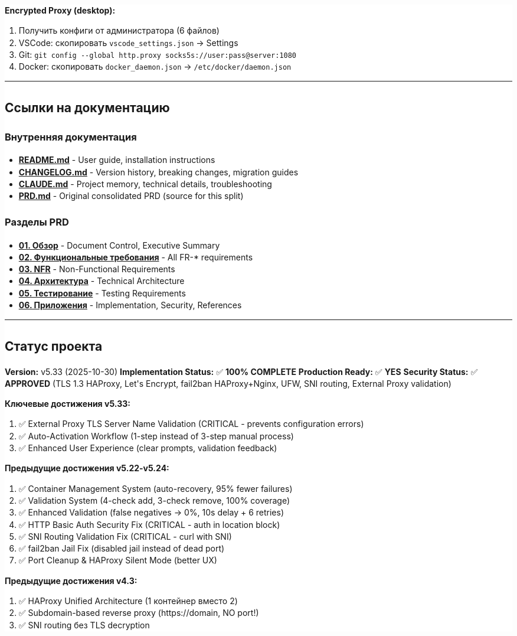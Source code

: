 **Encrypted Proxy (desktop):**
1. Получить конфиги от администратора (6 файлов)
2. VSCode: скопировать `vscode_settings.json` → Settings
3. Git: `git config --global http.proxy socks5s://user:pass@server:1080`
4. Docker: скопировать `docker_daemon.json` → `/etc/docker/daemon.json`

---

## Ссылки на документацию

### Внутренняя документация

- **[README.md](../../README.md)** - User guide, installation instructions
- **[CHANGELOG.md](../../CHANGELOG.md)** - Version history, breaking changes, migration guides
- **[CLAUDE.md](../../CLAUDE.md)** - Project memory, technical details, troubleshooting
- **[PRD.md](../../PRD.md)** - Original consolidated PRD (source for this split)

### Разделы PRD

- **[01. Обзор](01_overview.md)** - Document Control, Executive Summary
- **[02. Функциональные требования](02_functional_requirements.md)** - All FR-* requirements
- **[03. NFR](03_nfr.md)** - Non-Functional Requirements
- **[04. Архитектура](04_architecture.md)** - Technical Architecture
- **[05. Тестирование](05_testing.md)** - Testing Requirements
- **[06. Приложения](06_appendix.md)** - Implementation, Security, References

---

## Статус проекта

**Version:** v5.33 (2025-10-30)
**Implementation Status:** ✅ **100% COMPLETE**
**Production Ready:** ✅ **YES**
**Security Status:** ✅ **APPROVED** (TLS 1.3 HAProxy, Let's Encrypt, fail2ban HAProxy+Nginx, UFW, SNI routing, External Proxy validation)

**Ключевые достижения v5.33:**
1. ✅ External Proxy TLS Server Name Validation (CRITICAL - prevents configuration errors)
2. ✅ Auto-Activation Workflow (1-step instead of 3-step manual process)
3. ✅ Enhanced User Experience (clear prompts, validation feedback)

**Предыдущие достижения v5.22-v5.24:**
1. ✅ Container Management System (auto-recovery, 95% fewer failures)
2. ✅ Validation System (4-check add, 3-check remove, 100% coverage)
3. ✅ Enhanced Validation (false negatives → 0%, 10s delay + 6 retries)
4. ✅ HTTP Basic Auth Security Fix (CRITICAL - auth in location block)
5. ✅ SNI Routing Validation Fix (CRITICAL - curl with SNI)
6. ✅ fail2ban Jail Fix (disabled jail instead of dead port)
7. ✅ Port Cleanup & HAProxy Silent Mode (better UX)

**Предыдущие достижения v4.3:**
1. ✅ HAProxy Unified Architecture (1 контейнер вместо 2)
2. ✅ Subdomain-based reverse proxy (https://domain, NO port!)
3. ✅ SNI routing без TLS decryption
